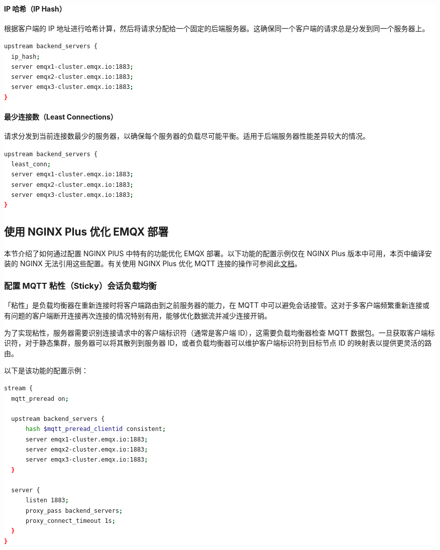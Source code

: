 #### IP 哈希（IP Hash）

根据客户端的 IP 地址进行哈希计算，然后将请求分配给一个固定的后端服务器。这确保同一个客户端的请求总是分发到同一个服务器上。

```bash
upstream backend_servers {
  ip_hash;
  server emqx1-cluster.emqx.io:1883;
  server emqx2-cluster.emqx.io:1883;
  server emqx3-cluster.emqx.io:1883;
}
```

#### 最少连接数（Least Connections）

请求分发到当前连接数最少的服务器，以确保每个服务器的负载尽可能平衡。适用于后端服务器性能差异较大的情况。

```bash
upstream backend_servers {
  least_conn;
  server emqx1-cluster.emqx.io:1883;
  server emqx2-cluster.emqx.io:1883;
  server emqx3-cluster.emqx.io:1883;
}
```

## 使用 NGINX Plus 优化 EMQX 部署

本节介绍了如何通过配置 NGINX PlUS 中特有的功能优化 EMQX 部署。以下功能的配置示例仅在 NGINX Plus 版本中可用，本页中编译安装的 NGINX 无法引用这些配置。有关使用 NGINX Plus 优化 MQTT 连接的操作可参阅此[文档](https://www.NGINX.com/blog/optimizing-mqtt-deployments-in-enterprise-environments-NGINX-plus/)。

### 配置 MQTT 粘性（Sticky）会话负载均衡

「粘性」是负载均衡器在重新连接时将客户端路由到之前服务器的能力，在 MQTT 中可以避免会话接管。这对于多客户端频繁重新连接或有问题的客户端断开连接再次连接的情况特别有用，能够优化数据流并减少连接开销。

为了实现粘性，服务器需要识别连接请求中的客户端标识符（通常是客户端 ID），这需要负载均衡器检查 MQTT 数据包。一旦获取客户端标识符，对于静态集群，服务器可以将其散列到服务器 ID，或者负载均衡器可以维护客户端标识符到目标节点 ID 的映射表以提供更灵活的路由。

以下是该功能的配置示例：

```bash
stream {
  mqtt_preread on;

  upstream backend_servers {
      hash $mqtt_preread_clientid consistent;
      server emqx1-cluster.emqx.io:1883;
      server emqx2-cluster.emqx.io:1883;
      server emqx3-cluster.emqx.io:1883;
  }

  server {
      listen 1883;
      proxy_pass backend_servers;
      proxy_connect_timeout 1s;
  }
}
```
